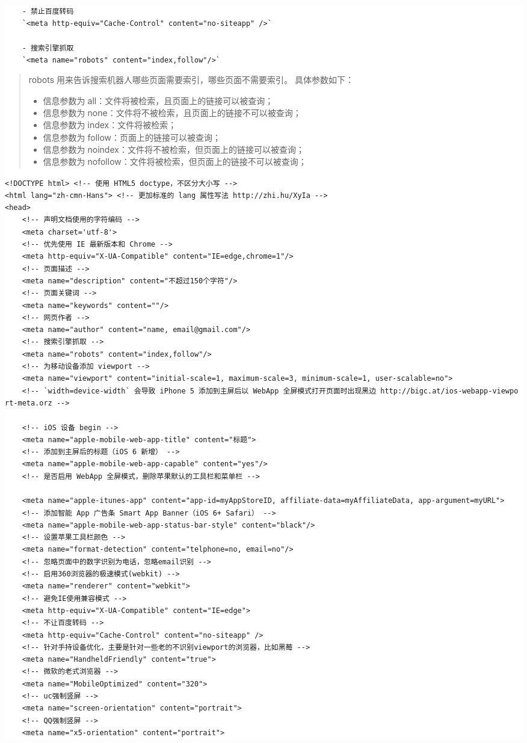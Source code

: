       	- 禁止百度转码
      	`<meta http-equiv="Cache-Control" content="no-siteapp" />`

      	- 搜索引擎抓取
      	`<meta name="robots" content="index,follow"/>`

> robots 用来告诉搜索机器人哪些页面需要索引，哪些页面不需要索引。
> 具体参数如下：
>
> - 信息参数为 all：文件将被检索，且页面上的链接可以被查询；
> - 信息参数为 none：文件将不被检索，且页面上的链接不可以被查询；
> - 信息参数为 index：文件将被检索；
> - 信息参数为 follow：页面上的链接可以被查询；
> - 信息参数为 noindex：文件将不被检索，但页面上的链接可以被查询；
> - 信息参数为 nofollow：文件将被检索，但页面上的链接不可以被查询；

```
<!DOCTYPE html> <!-- 使用 HTML5 doctype，不区分大小写 -->
<html lang="zh-cmn-Hans"> <!-- 更加标准的 lang 属性写法 http://zhi.hu/XyIa -->
<head>
    <!-- 声明文档使用的字符编码 -->
    <meta charset='utf-8'>
    <!-- 优先使用 IE 最新版本和 Chrome -->
    <meta http-equiv="X-UA-Compatible" content="IE=edge,chrome=1"/>
    <!-- 页面描述 -->
    <meta name="description" content="不超过150个字符"/>
    <!-- 页面关键词 -->
    <meta name="keywords" content=""/>
    <!-- 网页作者 -->
    <meta name="author" content="name, email@gmail.com"/>
    <!-- 搜索引擎抓取 -->
    <meta name="robots" content="index,follow"/>
    <!-- 为移动设备添加 viewport -->
    <meta name="viewport" content="initial-scale=1, maximum-scale=3, minimum-scale=1, user-scalable=no">
    <!-- `width=device-width` 会导致 iPhone 5 添加到主屏后以 WebApp 全屏模式打开页面时出现黑边 http://bigc.at/ios-webapp-viewport-meta.orz -->

    <!-- iOS 设备 begin -->
    <meta name="apple-mobile-web-app-title" content="标题">
    <!-- 添加到主屏后的标题（iOS 6 新增） -->
    <meta name="apple-mobile-web-app-capable" content="yes"/>
    <!-- 是否启用 WebApp 全屏模式，删除苹果默认的工具栏和菜单栏 -->

    <meta name="apple-itunes-app" content="app-id=myAppStoreID, affiliate-data=myAffiliateData, app-argument=myURL">
    <!-- 添加智能 App 广告条 Smart App Banner（iOS 6+ Safari） -->
    <meta name="apple-mobile-web-app-status-bar-style" content="black"/>
    <!-- 设置苹果工具栏颜色 -->
    <meta name="format-detection" content="telphone=no, email=no"/>
    <!-- 忽略页面中的数字识别为电话，忽略email识别 -->
    <!-- 启用360浏览器的极速模式(webkit) -->
    <meta name="renderer" content="webkit">
    <!-- 避免IE使用兼容模式 -->
    <meta http-equiv="X-UA-Compatible" content="IE=edge">
    <!-- 不让百度转码 -->
    <meta http-equiv="Cache-Control" content="no-siteapp" />
    <!-- 针对手持设备优化，主要是针对一些老的不识别viewport的浏览器，比如黑莓 -->
    <meta name="HandheldFriendly" content="true">
    <!-- 微软的老式浏览器 -->
    <meta name="MobileOptimized" content="320">
    <!-- uc强制竖屏 -->
    <meta name="screen-orientation" content="portrait">
    <!-- QQ强制竖屏 -->
    <meta name="x5-orientation" content="portrait">
```